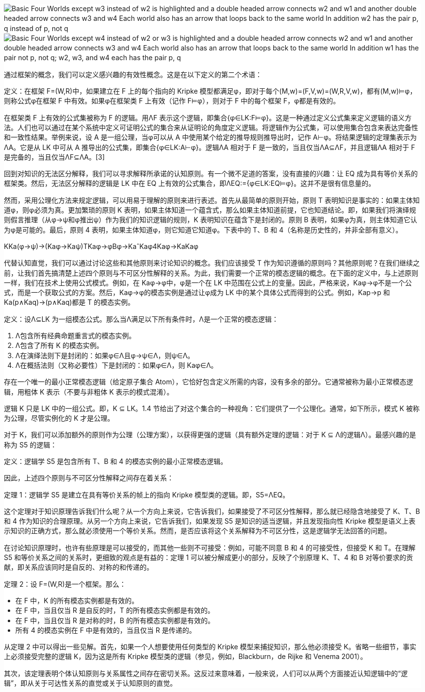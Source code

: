 ![Basic Four Worlds except w3 instead of w2 is highlighted and a double headed arrow connects w2 and w1 and another double headed arrow connects w3 and w4 Each world also has an arrow that loops back to the same world In addition w2 has the pair p, q instead of p, not q](https://plato.stanford.edu/entries/logic-epistemic/fig10.svg)![Basic Four Worlds except w4 instead of w2 or w3 is highlighted and a double headed arrow connects w2 and w1 and another double headed arrow connects w3 and w4 Each world also has an arrow that loops back to the same world In addition w1 has the pair not p, not q; w2, w3, and w4 each has the pair p, q](https://plato.stanford.edu/entries/logic-epistemic/fig11.svg)

通过框架的概念，我们可以定义感兴趣的有效性概念。这是在以下定义的第二个术语：

定义：在框架 F=(W,R)中，如果建立在 F 上的每个指向的 Kripke 模型都满足φ，即对于每个(M,w)=(F,V,w)=(W,R,V,w)，都有(M,w)⊨φ，则称公式φ在框架 F 中有效。如果φ在框架类 F 上有效（记作 F⊨φ），则对于 F 中的每个框架 F，φ都是有效的。

在框架类 F 上有效的公式集被称为 F 的逻辑。用ΛF 表示这个逻辑，即集合{φ∈LK:F⊨φ}。这是一种通过定义公式集来定义逻辑的语义方法。人们也可以通过在某个系统中定义可证明公式的集合来从证明论的角度定义逻辑。将逻辑作为公式集，可以使用集合包含来表达完备性和一致性结果。举例来说，设 A 是一组公理，当φ可以从 A 中使用某个给定的推导规则推导出时，记作 A⊢φ。将结果逻辑的定理集表示为ΛA。它是从 LK 中可从 A 推导出的公式集，即集合{φ∈LK:A⊢φ}。逻辑ΛA 相对于 F 是一致的，当且仅当ΛA⊆ΛF，并且逻辑ΛA 相对于 F 是完备的，当且仅当ΛF⊆ΛA。[3]

回到对知识的无法区分解释，我们可以寻求解释所承诺的认知原则。有一个微不足道的答案，没有直接的兴趣：让 EQ 成为具有等价关系的框架类。然后，无法区分解释的逻辑是 LK 中在 EQ 上有效的公式集合，即ΛEQ:={φ∈LK:EQ⊨φ}。这并不是很有信息量的。

然而，采用公理化方法来规定逻辑，可以用易于理解的原则来进行表述。首先从最简单的原则开始，原则 T 表明知识是事实的：如果主体知道φ，则φ必须为真。更加繁琐的原则 K 表明，如果主体知道一个蕴含式，那么如果主体知道前提，它也知道结论。即，如果我们将演绎规则假言推理（从φ→ψ和φ推出ψ）作为我们的知识逻辑的规则，K 表明知识在蕴含下是封闭的。原则 B 表明，如果φ为真，则主体知道它认为φ是可能的。最后，原则 4 表明，如果主体知道φ，则它知道它知道φ。下表中的 T、B 和 4（名称是历史性的，并非全部有意义）。

KKa(φ→ψ)→(Kaφ→Kaψ)TKaφ→φBφ→KaˆKaφ4Kaφ→KaKaφ

代替认知直觉，我们可以通过讨论这些和其他原则来讨论知识的概念。我们应该接受 T 作为知识遵循的原则吗？其他原则呢？在我们继续之前，让我们首先搞清楚上述四个原则与不可区分性解释的关系。为此，我们需要一个正常的模态逻辑的概念。在下面的定义中，与上述原则一样，我们在技术上使用公式模式。例如，在 Kaφ→φ中，φ是一个在 LK 中范围在公式上的变量。因此，严格来说，Kaφ→φ不是一个公式，而是一个获取公式的方案。然后，Kaφ→φ的模态实例是通过让φ成为 LK 中的某个具体公式而得到的公式。例如，Kap→p 和 Ka(p∧Kaq)→(p∧Kaq)都是 T 的模态实例。

定义：设Λ⊆LK 为一组模态公式。那么当Λ满足以下所有条件时，Λ是一个正常的模态逻辑：

1. Λ包含所有经典命题重言式的模态实例。
2. Λ包含了所有 K 的模态实例。
3. Λ在演绎法则下是封闭的：如果φ∈Λ且φ→ψ∈Λ，则ψ∈Λ。
4. Λ在概括法则（又称必要性）下是封闭的：如果φ∈Λ，则 Kaφ∈Λ。

存在一个唯一的最小正常模态逻辑（给定原子集合 Atom），它恰好包含定义所需的内容，没有多余的部分。它通常被称为最小正常模态逻辑，用粗体 K 表示（不要与非粗体 K 表示的模式混淆）。

逻辑 K 只是 LK 中的一组公式。即，K ⊆ LK。1.4 节给出了对这个集合的一种视角：它们提供了一个公理化。通常，如下所示，模式 K 被称为公理，尽管实例化的 K 才是公理。

对于 K，我们可以添加额外的原则作为公理（公理方案），以获得更强的逻辑（具有额外定理的逻辑：对于 K ⊆ Λ的逻辑Λ）。最感兴趣的是称为 S5 的逻辑：

定义：逻辑学 S5 是包含所有 T、B 和 4 的模态实例的最小正常模态逻辑。

因此，上述四个原则与不可区分性解释之间存在着关系：

定理 1：逻辑学 S5 是建立在具有等价关系的帧上的指向 Kripke 模型类的逻辑。即，S5=ΛEQ。

这个定理对于知识原理告诉我们什么呢？从一个方向上来说，它告诉我们，如果接受了不可区分性解释，那么就已经隐含地接受了 K、T、B 和 4 作为知识的合理原理。从另一个方向上来说，它告诉我们，如果发现 S5 是知识的适当逻辑，并且发现指向性 Kripke 模型是语义上表示知识的正确方式，那么就必须使用一个等价关系。然而，是否应该将这个关系解释为不可区分性，这是逻辑学无法回答的问题。

在讨论知识原理时，也许有些原理是可以接受的，而其他一些则不可接受：例如，可能不同意 B 和 4 的可接受性，但接受 K 和 T。在理解 S5 和等价关系之间的关系时，更细致的观点是有益的：定理 1 可以被分解成更小的部分，反映了个别原理 K、T、4 和 B 对等价要求的贡献，即关系应该同时是自反的、对称的和传递的。

定理 2：设 F=(W,R)是一个框架。那么：

* 在 F 中，K 的所有模态实例都是有效的。
* 在 F 中，当且仅当 R 是自反的时，T 的所有模态实例都是有效的。
* 在 F 中，当且仅当 R 是对称的时，B 的所有模态实例都是有效的。
* 所有 4 的模态实例在 F 中是有效的，当且仅当 R 是传递的。

从定理 2 中可以得出一些见解。首先，如果一个人想要使用任何类型的 Kripke 模型来捕捉知识，那么他必须接受 K。省略一些细节，事实上必须接受完整的逻辑 K，因为这是所有 Kripke 模型类的逻辑（参见，例如，Blackburn，de Rijke 和 Venema 2001）。

其次，该定理表明个体认知原则与关系属性之间存在密切关系。这反过来意味着，一般来说，人们可以从两个方面接近认知逻辑中的“逻辑”，即从关于可达性关系的直觉或关于认知原则的直觉。
